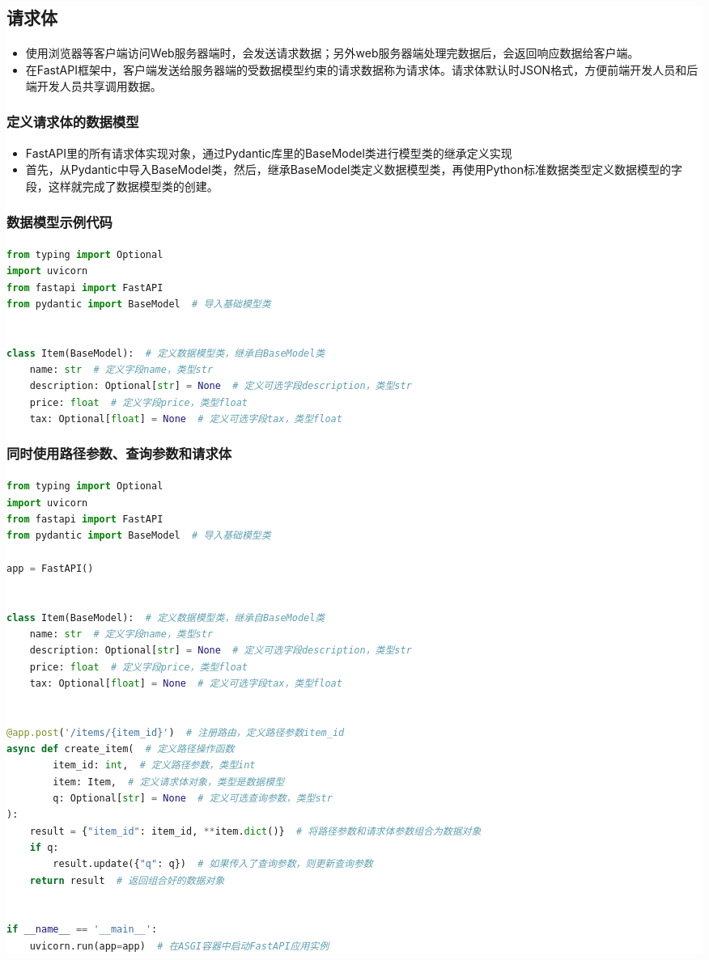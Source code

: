 ## 请求体

- 使用浏览器等客户端访问Web服务器端时，会发送请求数据；另外web服务器端处理完数据后，会返回响应数据给客户端。
- 在FastAPI框架中，客户端发送给服务器端的受数据模型约束的请求数据称为请求体。请求体默认时JSON格式，方便前端开发人员和后端开发人员共享调用数据。

### 定义请求体的数据模型

- FastAPI里的所有请求体实现对象，通过Pydantic库里的BaseModel类进行模型类的继承定义实现
- 首先，从Pydantic中导入BaseModel类，然后，继承BaseModel类定义数据模型类，再使用Python标准数据类型定义数据模型的字段，这样就完成了数据模型类的创建。

### 数据模型示例代码

```python
from typing import Optional
import uvicorn
from fastapi import FastAPI
from pydantic import BaseModel  # 导入基础模型类


class Item(BaseModel):  # 定义数据模型类，继承自BaseModel类
    name: str  # 定义字段name，类型str
    description: Optional[str] = None  # 定义可选字段description，类型str
    price: float  # 定义字段price，类型float
    tax: Optional[float] = None  # 定义可选字段tax，类型float
```

### 同时使用路径参数、查询参数和请求体

```python
from typing import Optional
import uvicorn
from fastapi import FastAPI
from pydantic import BaseModel  # 导入基础模型类

app = FastAPI()


class Item(BaseModel):  # 定义数据模型类，继承自BaseModel类
    name: str  # 定义字段name，类型str
    description: Optional[str] = None  # 定义可选字段description，类型str
    price: float  # 定义字段price，类型float
    tax: Optional[float] = None  # 定义可选字段tax，类型float


@app.post('/items/{item_id}')  # 注册路由，定义路径参数item_id
async def create_item(  # 定义路径操作函数
        item_id: int,  # 定义路径参数，类型int
        item: Item,  # 定义请求体对象，类型是数据模型
        q: Optional[str] = None  # 定义可选查询参数，类型str
):
    result = {"item_id": item_id, **item.dict()}  # 将路径参数和请求体参数组合为数据对象
    if q:
        result.update({"q": q})  # 如果传入了查询参数，则更新查询参数
    return result  # 返回组合好的数据对象


if __name__ == '__main__':
    uvicorn.run(app=app)  # 在ASGI容器中启动FastAPI应用实例
```
